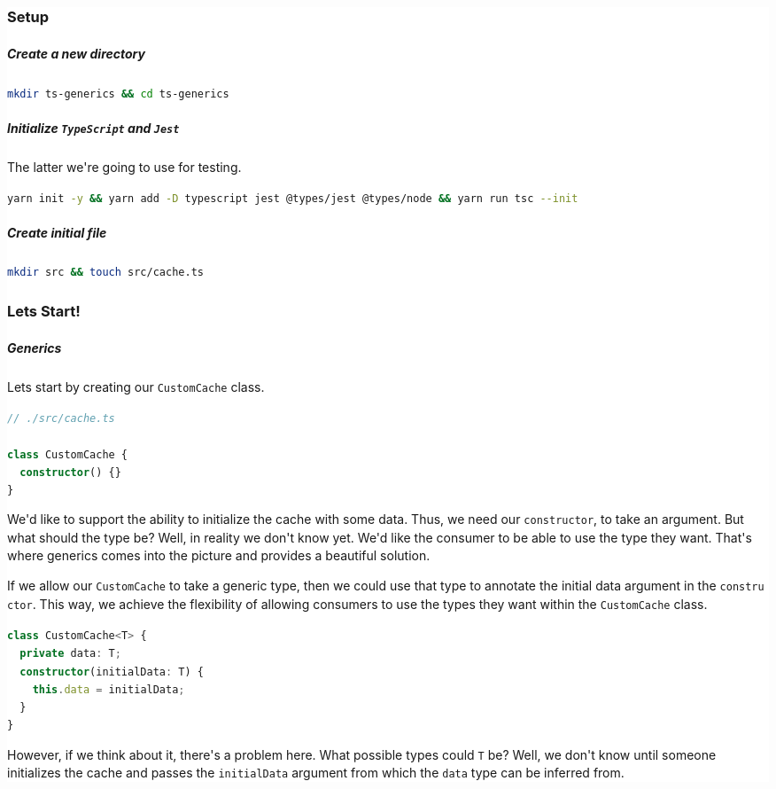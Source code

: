 ### <a name="setup"></a>Setup

##### Create a new directory

```bash
mkdir ts-generics && cd ts-generics
```

##### Initialize `TypeScript` and `Jest`

The latter we're going to use for testing.

```bash
yarn init -y && yarn add -D typescript jest @types/jest @types/node && yarn run tsc --init
```

##### Create initial file

```bash
mkdir src && touch src/cache.ts
```

### <a name="start"></a>Lets Start!

##### <a name="generics"></a>Generics

Lets start by creating our `CustomCache` class.

```ts
// ./src/cache.ts

class CustomCache {
  constructor() {}
}
```

We'd like to support the ability to initialize the cache with some data. Thus, we need our `constructor`, to take an argument. But what should the type be? Well, in reality we don't know yet. We'd like the consumer to be able to use the type they want. That's where generics comes into the picture and provides a beautiful solution.

If we allow our `CustomCache` to take a generic type, then we could use that type to annotate the initial data argument in the `constructor`. This way, we achieve the flexibility of allowing consumers to use the types they want within the `CustomCache` class.

```ts
class CustomCache<T> {
  private data: T;
  constructor(initialData: T) {
    this.data = initialData;
  }
}
```

However, if we think about it, there's a problem here. What possible types could `T` be? Well, we don't know until someone initializes the cache and passes the `initialData` argument from which the `data` type can be inferred from.

